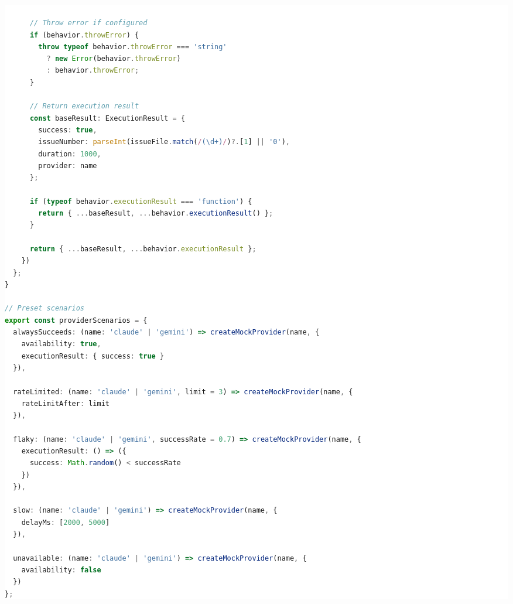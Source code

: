 ```typescript

      // Throw error if configured
      if (behavior.throwError) {
        throw typeof behavior.throwError === 'string'
          ? new Error(behavior.throwError)
          : behavior.throwError;
      }

      // Return execution result
      const baseResult: ExecutionResult = {
        success: true,
        issueNumber: parseInt(issueFile.match(/(\d+)/)?.[1] || '0'),
        duration: 1000,
        provider: name
      };

      if (typeof behavior.executionResult === 'function') {
        return { ...baseResult, ...behavior.executionResult() };
      }

      return { ...baseResult, ...behavior.executionResult };
    })
  };
}

// Preset scenarios
export const providerScenarios = {
  alwaysSucceeds: (name: 'claude' | 'gemini') => createMockProvider(name, {
    availability: true,
    executionResult: { success: true }
  }),

  rateLimited: (name: 'claude' | 'gemini', limit = 3) => createMockProvider(name, {
    rateLimitAfter: limit
  }),

  flaky: (name: 'claude' | 'gemini', successRate = 0.7) => createMockProvider(name, {
    executionResult: () => ({
      success: Math.random() < successRate
    })
  }),

  slow: (name: 'claude' | 'gemini') => createMockProvider(name, {
    delayMs: [2000, 5000]
  }),

  unavailable: (name: 'claude' | 'gemini') => createMockProvider(name, {
    availability: false
  })
};
```
